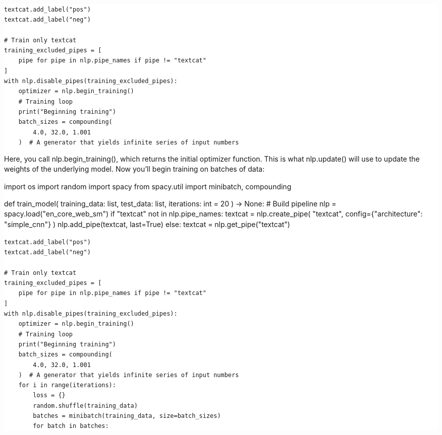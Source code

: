     textcat.add_label("pos")
    textcat.add_label("neg")

    # Train only textcat
    training_excluded_pipes = [
        pipe for pipe in nlp.pipe_names if pipe != "textcat"
    ]
    with nlp.disable_pipes(training_excluded_pipes):
        optimizer = nlp.begin_training()
        # Training loop
        print("Beginning training")
        batch_sizes = compounding(
            4.0, 32.0, 1.001
        )  # A generator that yields infinite series of input numbers

Here, you call nlp.begin_training(), which returns the initial optimizer function. This is what nlp.update() will use to update the weights of the underlying model.
Now you’ll begin training on batches of data:

import os
import random
import spacy
from spacy.util import minibatch, compounding

def train_model(
    training_data: list,
    test_data: list,
    iterations: int = 20
) -> None:
    # Build pipeline
    nlp = spacy.load("en_core_web_sm")
    if "textcat" not in nlp.pipe_names:
        textcat = nlp.create_pipe(
            "textcat", config={"architecture": "simple_cnn"}
        )
        nlp.add_pipe(textcat, last=True)
    else:
        textcat = nlp.get_pipe("textcat")

    textcat.add_label("pos")
    textcat.add_label("neg")

    # Train only textcat
    training_excluded_pipes = [
        pipe for pipe in nlp.pipe_names if pipe != "textcat"
    ]
    with nlp.disable_pipes(training_excluded_pipes):
        optimizer = nlp.begin_training()
        # Training loop
        print("Beginning training")
        batch_sizes = compounding(
            4.0, 32.0, 1.001
        )  # A generator that yields infinite series of input numbers
        for i in range(iterations):
            loss = {}
            random.shuffle(training_data)
            batches = minibatch(training_data, size=batch_sizes)
            for batch in batches:
